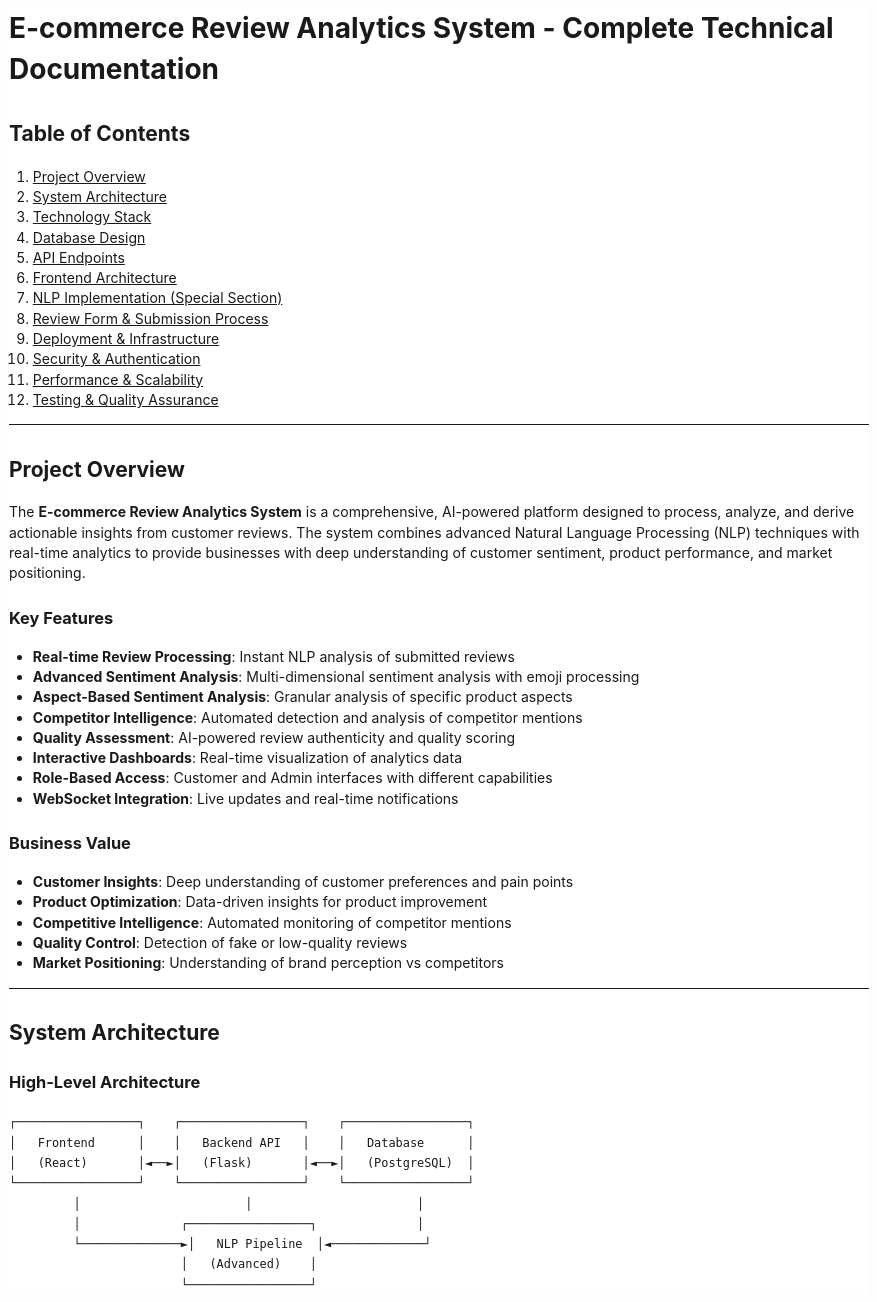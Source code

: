 # E-commerce Review Analytics System - Complete Technical Documentation

## Table of Contents
1. [Project Overview](#project-overview)
2. [System Architecture](#system-architecture)
3. [Technology Stack](#technology-stack)
4. [Database Design](#database-design)
5. [API Endpoints](#api-endpoints)
6. [Frontend Architecture](#frontend-architecture)
7. [NLP Implementation (Special Section)](#nlp-implementation-special-section)
8. [Review Form & Submission Process](#review-form--submission-process)
9. [Deployment & Infrastructure](#deployment--infrastructure)
10. [Security & Authentication](#security--authentication)
11. [Performance & Scalability](#performance--scalability)
12. [Testing & Quality Assurance](#testing--quality-assurance)

---

## Project Overview

The **E-commerce Review Analytics System** is a comprehensive, AI-powered platform designed to process, analyze, and derive actionable insights from customer reviews. The system combines advanced Natural Language Processing (NLP) techniques with real-time analytics to provide businesses with deep understanding of customer sentiment, product performance, and market positioning.

### Key Features
- **Real-time Review Processing**: Instant NLP analysis of submitted reviews
- **Advanced Sentiment Analysis**: Multi-dimensional sentiment analysis with emoji processing
- **Aspect-Based Sentiment Analysis**: Granular analysis of specific product aspects
- **Competitor Intelligence**: Automated detection and analysis of competitor mentions
- **Quality Assessment**: AI-powered review authenticity and quality scoring
- **Interactive Dashboards**: Real-time visualization of analytics data
- **Role-Based Access**: Customer and Admin interfaces with different capabilities
- **WebSocket Integration**: Live updates and real-time notifications

### Business Value
- **Customer Insights**: Deep understanding of customer preferences and pain points
- **Product Optimization**: Data-driven insights for product improvement
- **Competitive Intelligence**: Automated monitoring of competitor mentions
- **Quality Control**: Detection of fake or low-quality reviews
- **Market Positioning**: Understanding of brand perception vs competitors

---

## System Architecture

### High-Level Architecture
```
┌─────────────────┐    ┌─────────────────┐    ┌─────────────────┐
│   Frontend      │    │   Backend API   │    │   Database      │
│   (React)       │◄──►│   (Flask)       │◄──►│   (PostgreSQL)  │
└─────────────────┘    └─────────────────┘    └─────────────────┘
         │                       │                       │
         │              ┌─────────────────┐              │
         └──────────────►│   NLP Pipeline  │◄─────────────┘
                        │   (Advanced)    │
                        └─────────────────┘
```
